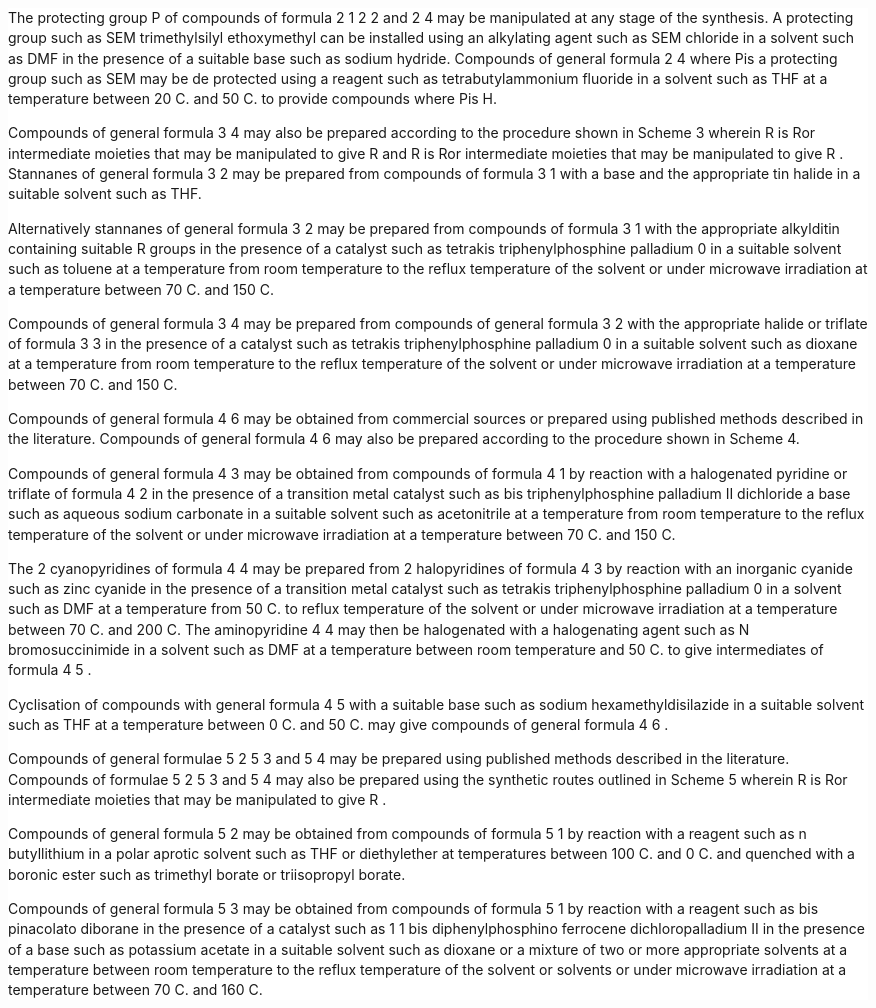 The protecting group P of compounds of formula 2 1 2 2 and 2 4 may be manipulated at any stage of the synthesis. A protecting group such as SEM trimethylsilyl ethoxymethyl can be installed using an alkylating agent such as SEM chloride in a solvent such as DMF in the presence of a suitable base such as sodium hydride. Compounds of general formula 2 4 where Pis a protecting group such as SEM may be de protected using a reagent such as tetrabutylammonium fluoride in a solvent such as THF at a temperature between 20 C. and 50 C. to provide compounds where Pis H.

Compounds of general formula 3 4 may also be prepared according to the procedure shown in Scheme 3 wherein R is Ror intermediate moieties that may be manipulated to give R and R is Ror intermediate moieties that may be manipulated to give R . Stannanes of general formula 3 2 may be prepared from compounds of formula 3 1 with a base and the appropriate tin halide in a suitable solvent such as THF.

Alternatively stannanes of general formula 3 2 may be prepared from compounds of formula 3 1 with the appropriate alkylditin containing suitable R groups in the presence of a catalyst such as tetrakis triphenylphosphine palladium 0 in a suitable solvent such as toluene at a temperature from room temperature to the reflux temperature of the solvent or under microwave irradiation at a temperature between 70 C. and 150 C.

Compounds of general formula 3 4 may be prepared from compounds of general formula 3 2 with the appropriate halide or triflate of formula 3 3 in the presence of a catalyst such as tetrakis triphenylphosphine palladium 0 in a suitable solvent such as dioxane at a temperature from room temperature to the reflux temperature of the solvent or under microwave irradiation at a temperature between 70 C. and 150 C.

Compounds of general formula 4 6 may be obtained from commercial sources or prepared using published methods described in the literature. Compounds of general formula 4 6 may also be prepared according to the procedure shown in Scheme 4.

Compounds of general formula 4 3 may be obtained from compounds of formula 4 1 by reaction with a halogenated pyridine or triflate of formula 4 2 in the presence of a transition metal catalyst such as bis triphenylphosphine palladium II dichloride a base such as aqueous sodium carbonate in a suitable solvent such as acetonitrile at a temperature from room temperature to the reflux temperature of the solvent or under microwave irradiation at a temperature between 70 C. and 150 C.

The 2 cyanopyridines of formula 4 4 may be prepared from 2 halopyridines of formula 4 3 by reaction with an inorganic cyanide such as zinc cyanide in the presence of a transition metal catalyst such as tetrakis triphenylphosphine palladium 0 in a solvent such as DMF at a temperature from 50 C. to reflux temperature of the solvent or under microwave irradiation at a temperature between 70 C. and 200 C. The aminopyridine 4 4 may then be halogenated with a halogenating agent such as N bromosuccinimide in a solvent such as DMF at a temperature between room temperature and 50 C. to give intermediates of formula 4 5 .

Cyclisation of compounds with general formula 4 5 with a suitable base such as sodium hexamethyldisilazide in a suitable solvent such as THF at a temperature between 0 C. and 50 C. may give compounds of general formula 4 6 .

Compounds of general formulae 5 2 5 3 and 5 4 may be prepared using published methods described in the literature. Compounds of formulae 5 2 5 3 and 5 4 may also be prepared using the synthetic routes outlined in Scheme 5 wherein R is Ror intermediate moieties that may be manipulated to give R .

Compounds of general formula 5 2 may be obtained from compounds of formula 5 1 by reaction with a reagent such as n butyllithium in a polar aprotic solvent such as THF or diethylether at temperatures between 100 C. and 0 C. and quenched with a boronic ester such as trimethyl borate or triisopropyl borate.

Compounds of general formula 5 3 may be obtained from compounds of formula 5 1 by reaction with a reagent such as bis pinacolato diborane in the presence of a catalyst such as 1 1 bis diphenylphosphino ferrocene dichloropalladium II in the presence of a base such as potassium acetate in a suitable solvent such as dioxane or a mixture of two or more appropriate solvents at a temperature between room temperature to the reflux temperature of the solvent or solvents or under microwave irradiation at a temperature between 70 C. and 160 C.
